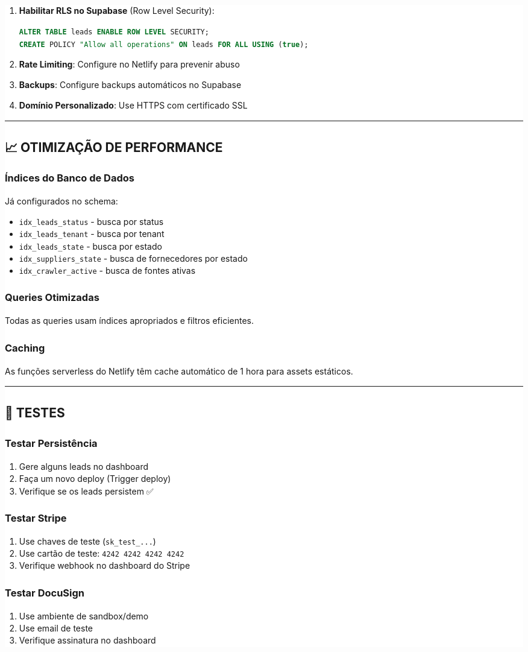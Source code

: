 1. **Habilitar RLS no Supabase** (Row Level Security):
   ```sql
   ALTER TABLE leads ENABLE ROW LEVEL SECURITY;
   CREATE POLICY "Allow all operations" ON leads FOR ALL USING (true);
   ```

2. **Rate Limiting**: Configure no Netlify para prevenir abuso

3. **Backups**: Configure backups automáticos no Supabase

4. **Domínio Personalizado**: Use HTTPS com certificado SSL

---

## 📈 OTIMIZAÇÃO DE PERFORMANCE

### Índices do Banco de Dados

Já configurados no schema:
- `idx_leads_status` - busca por status
- `idx_leads_tenant` - busca por tenant
- `idx_leads_state` - busca por estado
- `idx_suppliers_state` - busca de fornecedores por estado
- `idx_crawler_active` - busca de fontes ativas

### Queries Otimizadas

Todas as queries usam índices apropriados e filtros eficientes.

### Caching

As funções serverless do Netlify têm cache automático de 1 hora para assets estáticos.

---

## 🧪 TESTES

### Testar Persistência

1. Gere alguns leads no dashboard
2. Faça um novo deploy (Trigger deploy)
3. Verifique se os leads persistem ✅

### Testar Stripe

1. Use chaves de teste (`sk_test_...`)
2. Use cartão de teste: `4242 4242 4242 4242`
3. Verifique webhook no dashboard do Stripe

### Testar DocuSign

1. Use ambiente de sandbox/demo
2. Use email de teste
3. Verifique assinatura no dashboard
